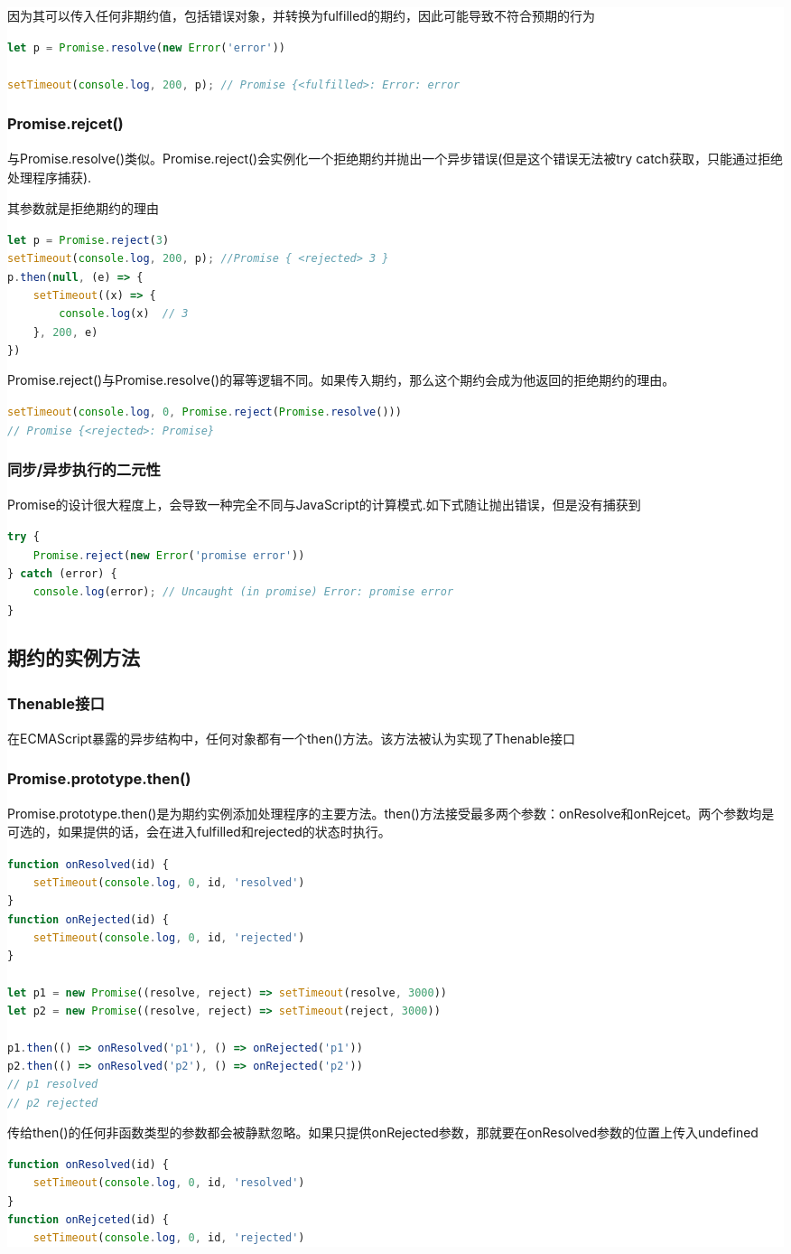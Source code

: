 因为其可以传入任何非期约值，包括错误对象，并转换为fulfilled的期约，因此可能导致不符合预期的行为
``` js
let p = Promise.resolve(new Error('error'))

setTimeout(console.log, 200, p); // Promise {<fulfilled>: Error: error
```
### Promise.rejcet()
与Promise.resolve()类似。Promise.reject()会实例化一个拒绝期约并抛出一个异步错误(但是这个错误无法被try catch获取，只能通过拒绝处理程序捕获).

其参数就是拒绝期约的理由
``` js
let p = Promise.reject(3)
setTimeout(console.log, 200, p); //Promise { <rejected> 3 } 
p.then(null, (e) => {
	setTimeout((x) => {
		console.log(x)  // 3
	}, 200, e)
})
```
Promise.reject()与Promise.resolve()的幂等逻辑不同。如果传入期约，那么这个期约会成为他返回的拒绝期约的理由。
``` js
setTimeout(console.log, 0, Promise.reject(Promise.resolve()))
// Promise {<rejected>: Promise}
```
### 同步/异步执行的二元性
Promise的设计很大程度上，会导致一种完全不同与JavaScript的计算模式.如下式随让抛出错误，但是没有捕获到
``` js
try {
	Promise.reject(new Error('promise error'))
} catch (error) {
	console.log(error); // Uncaught (in promise) Error: promise error
}
```
## 期约的实例方法
### Thenable接口
在ECMAScript暴露的异步结构中，任何对象都有一个then()方法。该方法被认为实现了Thenable接口
### Promise.prototype.then()
Promise.prototype.then()是为期约实例添加处理程序的主要方法。then()方法接受最多两个参数：onResolve和onRejcet。两个参数均是可选的，如果提供的话，会在进入fulfilled和rejected的状态时执行。
``` js
function onResolved(id) {
	setTimeout(console.log, 0, id, 'resolved')
}
function onRejected(id) {
	setTimeout(console.log, 0, id, 'rejected')
}

let p1 = new Promise((resolve, reject) => setTimeout(resolve, 3000))
let p2 = new Promise((resolve, reject) => setTimeout(reject, 3000))

p1.then(() => onResolved('p1'), () => onRejected('p1'))
p2.then(() => onResolved('p2'), () => onRejected('p2'))
// p1 resolved
// p2 rejected
```
传给then()的任何非函数类型的参数都会被静默忽略。如果只提供onRejected参数，那就要在onResolved参数的位置上传入undefined
``` js
function onResolved(id) {
	setTimeout(console.log, 0, id, 'resolved')
}
function onRejceted(id) {
	setTimeout(console.log, 0, id, 'rejected')
```